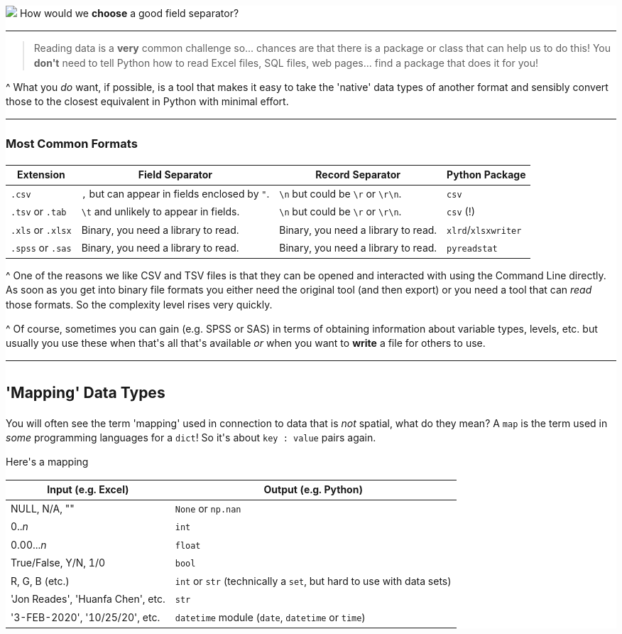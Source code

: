 ![](mi_question_answer)  How would we **choose** a good field separator?

---

> Reading data is a **very** common challenge so... chances are that there is a package or class that can help us to do this! You **don't** need to tell Python how to read Excel files, SQL files, web pages... find a package that does it for you!

^ What you *do* want, if possible, is a tool that makes it easy to take the 'native' data types of another format and sensibly convert those to the closest equivalent in Python with minimal effort.

---

### Most Common Formats

| Extension         | Field Separator                               | Record Separator                    | Python Package      |
| ----------------- | --------------------------------------------- | ----------------------------------- | ------------------- |
| `.csv`            | `,` but can appear in fields enclosed by `"`. | `\n` but could be `\r` or `\r\n`.   | `csv`               |
| `.tsv` or `.tab`  | `\t` and unlikely to appear in fields.        | `\n` but could be `\r` or `\r\n`.   | `csv` (!)           |
| `.xls` or `.xlsx` | Binary, you need a library to read.           | Binary, you need a library to read. | `xlrd`/`xlsxwriter` |
| `.spss` or `.sas` | Binary, you need a library to read.           | Binary, you need a library to read. | `pyreadstat`        |

^ One of the reasons we like CSV and TSV files is that they can be opened and interacted with using the Command Line directly. As soon as you get into binary file formats you either need the original tool (and then export) or you need a tool that can *read* those formats. So the complexity level rises very quickly. 

^ Of course, sometimes you can gain (e.g. SPSS or SAS) in terms of obtaining information about variable types, levels, etc. but usually you use these when that's all that's available *or* when you want to **write** a file for others to use.

---

## 'Mapping' Data Types

You will often see the term 'mapping' used in connection to data that is *not* spatial, what do they mean? A `map` is the term used in *some* programming languages for a `dict`! So it's about `key : value` pairs again.

Here's a mapping

| Input (e.g. Excel)                | Output (e.g. Python)                                         |
| --------------------------------- | ------------------------------------------------------------ |
| NULL, N/A, ""                     | `None` or `np.nan`                                           |
| 0..*n*                            | `int`                                                        |
| 0.00...*n*                        | `float`                                                      |
| True/False, Y/N, 1/0              | `bool`                                                       |
| R, G, B (etc.)                    | `int` or `str` (technically a `set`, but hard to use with data sets) |
| 'Jon Reades', 'Huanfa Chen', etc. | `str`                                                        |
| '3-FEB-2020', '10/25/20', etc.    | `datetime` module (`date`, `datetime` or `time`)             |
